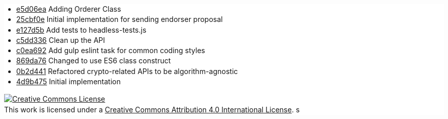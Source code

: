 * [e5d06ea](https://github.com/hyperledger/inkchain-sdk-node/commit/e5d06ea) Adding Orderer Class
* [25cbf0e](https://github.com/hyperledger/inkchain-sdk-node/commit/25cbf0e) Initial implementation for sending endorser proposal
* [e127d5b](https://github.com/hyperledger/inkchain-sdk-node/commit/e127d5b) Add tests to headless-tests.js
* [c5dd336](https://github.com/hyperledger/inkchain-sdk-node/commit/c5dd336) Clean up the API
* [c0ea692](https://github.com/hyperledger/inkchain-sdk-node/commit/c0ea692) Add gulp eslint task for common coding styles
* [869da76](https://github.com/hyperledger/inkchain-sdk-node/commit/869da76) Changed to use ES6 class construct
* [0b2d441](https://github.com/hyperledger/inkchain-sdk-node/commit/0b2d441) Refactored crypto-related APIs to be algorithm-agnostic
* [4d9b475](https://github.com/hyperledger/inkchain-sdk-node/commit/4d9b475) Initial implementation


<a rel="license" href="http://creativecommons.org/licenses/by/4.0/"><img alt="Creative Commons License" style="border-width:0" src="https://i.creativecommons.org/l/by/4.0/88x31.png" /></a><br />This work is licensed under a <a rel="license" href="http://creativecommons.org/licenses/by/4.0/">Creative Commons Attribution 4.0 International License</a>.
s
